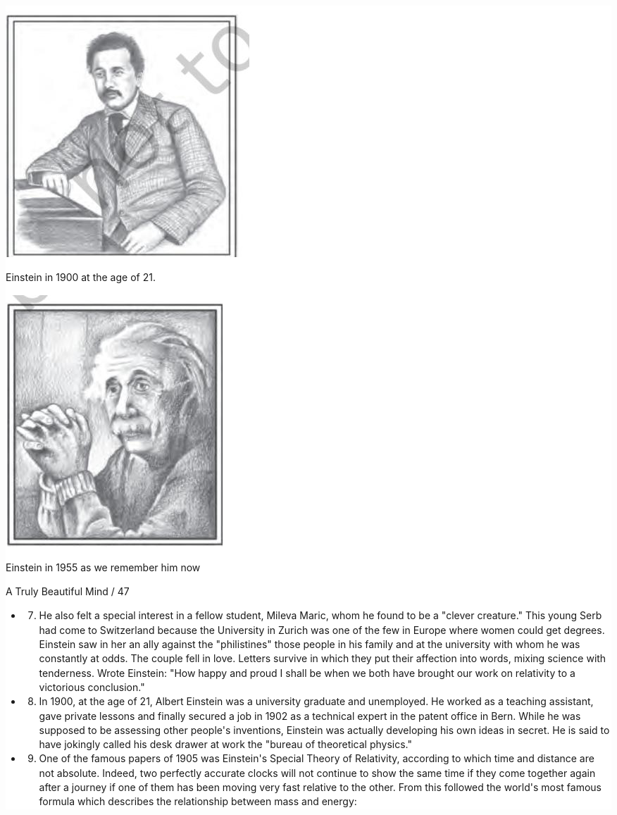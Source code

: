 ![](_page_4_Picture_9.jpeg)

Einstein in 1900 at the age of 21.

![](_page_4_Picture_11.jpeg)

Einstein in 1955 as we remember him now

A Truly Beautiful Mind / 47

- 7. He also felt a special interest in a fellow student, Mileva Maric, whom he found to be a "clever creature." This young Serb had come to Switzerland because the University in Zurich was one of the few in Europe where women could get degrees. Einstein saw in her an ally against the "philistines" those people in his family and at the university with whom he was constantly at odds. The couple fell in love. Letters survive in which they put their affection into words, mixing science with tenderness. Wrote Einstein: "How happy and proud I shall be when we both have brought our work on relativity to a victorious conclusion."
- 8. In 1900, at the age of 21, Albert Einstein was a university graduate and unemployed. He worked as a teaching assistant, gave private lessons and finally secured a job in 1902 as a technical expert in the patent office in Bern. While he was supposed to be assessing other people's inventions, Einstein was actually developing his own ideas in secret. He is said to have jokingly called his desk drawer at work the "bureau of theoretical physics."
- 9. One of the famous papers of 1905 was Einstein's Special Theory of Relativity, according to which time and distance are not absolute. Indeed, two perfectly accurate clocks will not continue to show the same time if they come together again after a journey if one of them has been moving very fast relative to the other. From this followed the world's most famous formula which describes the relationship between mass and energy:
